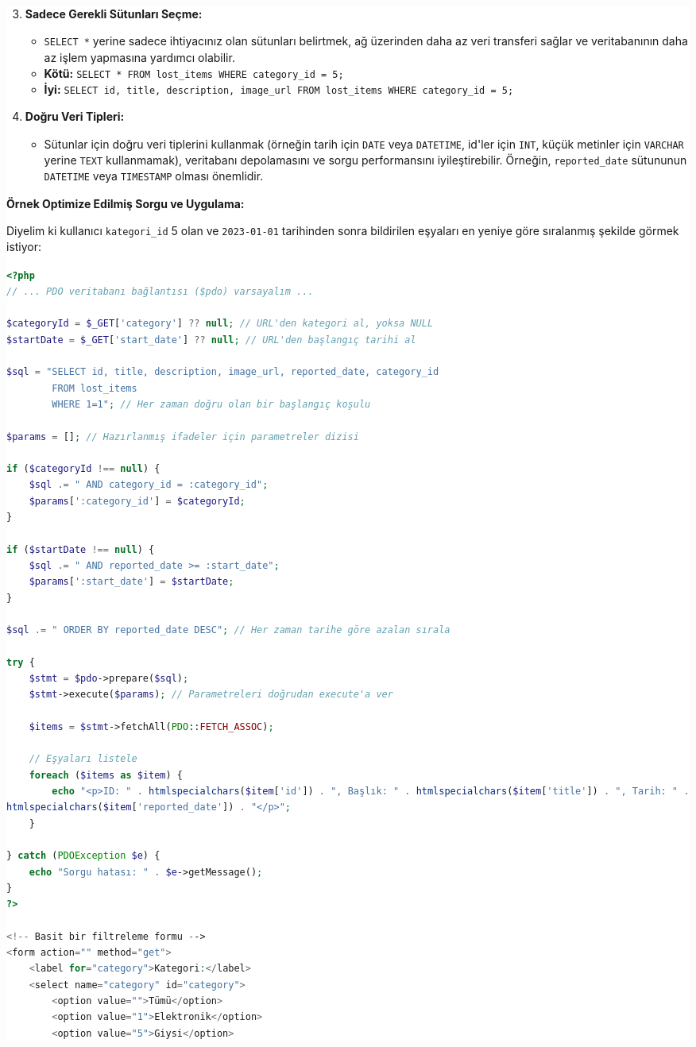 3.  **Sadece Gerekli Sütunları Seçme:**
    *   `SELECT *` yerine sadece ihtiyacınız olan sütunları belirtmek, ağ üzerinden daha az veri transferi sağlar ve veritabanının daha az işlem yapmasına yardımcı olabilir.
    *   **Kötü:** `SELECT * FROM lost_items WHERE category_id = 5;`
    *   **İyi:** `SELECT id, title, description, image_url FROM lost_items WHERE category_id = 5;`

4.  **Doğru Veri Tipleri:**
    *   Sütunlar için doğru veri tiplerini kullanmak (örneğin tarih için `DATE` veya `DATETIME`, id'ler için `INT`, küçük metinler için `VARCHAR` yerine `TEXT` kullanmamak), veritabanı depolamasını ve sorgu performansını iyileştirebilir. Örneğin, `reported_date` sütununun `DATETIME` veya `TIMESTAMP` olması önemlidir.

**Örnek Optimize Edilmiş Sorgu ve Uygulama:**

Diyelim ki kullanıcı `kategori_id` 5 olan ve `2023-01-01` tarihinden sonra bildirilen eşyaları en yeniye göre sıralanmış şekilde görmek istiyor:

```php
<?php
// ... PDO veritabanı bağlantısı ($pdo) varsayalım ...

$categoryId = $_GET['category'] ?? null; // URL'den kategori al, yoksa NULL
$startDate = $_GET['start_date'] ?? null; // URL'den başlangıç tarihi al

$sql = "SELECT id, title, description, image_url, reported_date, category_id
        FROM lost_items
        WHERE 1=1"; // Her zaman doğru olan bir başlangıç koşulu

$params = []; // Hazırlanmış ifadeler için parametreler dizisi

if ($categoryId !== null) {
    $sql .= " AND category_id = :category_id";
    $params[':category_id'] = $categoryId;
}

if ($startDate !== null) {
    $sql .= " AND reported_date >= :start_date";
    $params[':start_date'] = $startDate;
}

$sql .= " ORDER BY reported_date DESC"; // Her zaman tarihe göre azalan sırala

try {
    $stmt = $pdo->prepare($sql);
    $stmt->execute($params); // Parametreleri doğrudan execute'a ver

    $items = $stmt->fetchAll(PDO::FETCH_ASSOC);

    // Eşyaları listele
    foreach ($items as $item) {
        echo "<p>ID: " . htmlspecialchars($item['id']) . ", Başlık: " . htmlspecialchars($item['title']) . ", Tarih: " . htmlspecialchars($item['reported_date']) . "</p>";
    }

} catch (PDOException $e) {
    echo "Sorgu hatası: " . $e->getMessage();
}
?>

<!-- Basit bir filtreleme formu -->
<form action="" method="get">
    <label for="category">Kategori:</label>
    <select name="category" id="category">
        <option value="">Tümü</option>
        <option value="1">Elektronik</option>
        <option value="5">Giysi</option>
```